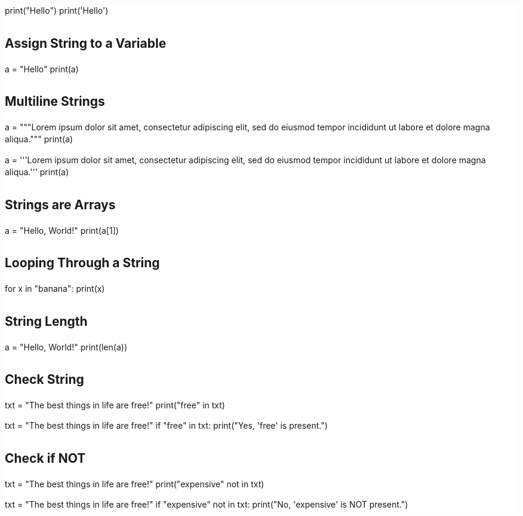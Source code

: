 print("Hello")
print('Hello')

## Assign String to a Variable
a = "Hello"
print(a)

## Multiline Strings
a = """Lorem ipsum dolor sit amet,
consectetur adipiscing elit,
sed do eiusmod tempor incididunt
ut labore et dolore magna aliqua."""
print(a)

a = '''Lorem ipsum dolor sit amet,
consectetur adipiscing elit,
sed do eiusmod tempor incididunt
ut labore et dolore magna aliqua.'''
print(a)

## Strings are Arrays
a = "Hello, World!"
print(a[1])

## Looping Through a String
for x in "banana":
  print(x)

## String Length
a = "Hello, World!"
print(len(a))

## Check String
txt = "The best things in life are free!"
print("free" in txt)

txt = "The best things in life are free!"
if "free" in txt:
  print("Yes, 'free' is present.")

## Check if NOT
txt = "The best things in life are free!"
print("expensive" not in txt)

txt = "The best things in life are free!"
if "expensive" not in txt:
  print("No, 'expensive' is NOT present.")

